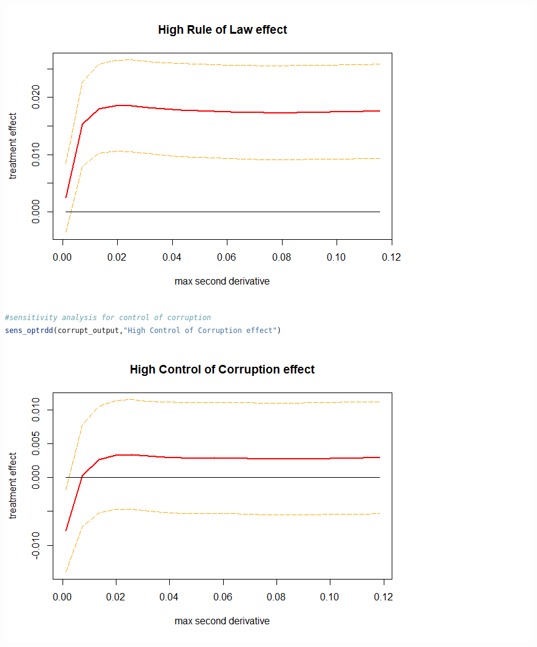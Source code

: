 ![](markdown_files/figure-gfm/unnamed-chunk-22-1.png)

``` r
#sensitivity analysis for control of corruption
sens_optrdd(corrupt_output,"High Control of Corruption effect")
```

![](markdown_files/figure-gfm/unnamed-chunk-22-2.png)
